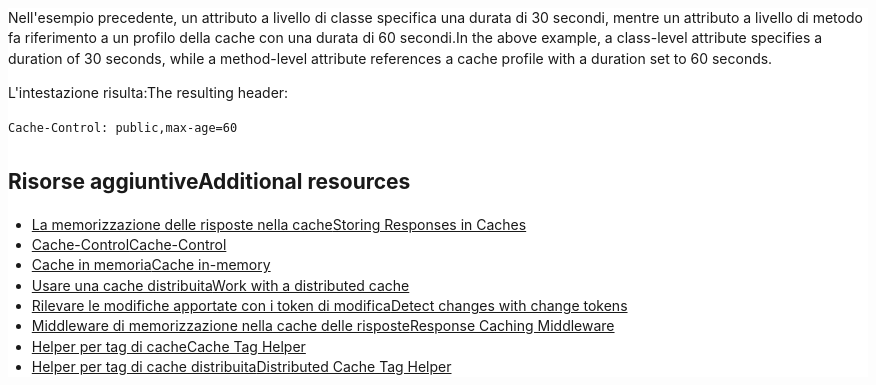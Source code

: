<span data-ttu-id="2b435-232">Nell'esempio precedente, un attributo a livello di classe specifica una durata di 30 secondi, mentre un attributo a livello di metodo fa riferimento a un profilo della cache con una durata di 60 secondi.</span><span class="sxs-lookup"><span data-stu-id="2b435-232">In the above example, a class-level attribute specifies a duration of 30 seconds, while a method-level attribute references a cache profile with a duration set to 60 seconds.</span></span>

<span data-ttu-id="2b435-233">L'intestazione risulta:</span><span class="sxs-lookup"><span data-stu-id="2b435-233">The resulting header:</span></span>

```
Cache-Control: public,max-age=60
```

## <a name="additional-resources"></a><span data-ttu-id="2b435-234">Risorse aggiuntive</span><span class="sxs-lookup"><span data-stu-id="2b435-234">Additional resources</span></span>

* [<span data-ttu-id="2b435-235">La memorizzazione delle risposte nella cache</span><span class="sxs-lookup"><span data-stu-id="2b435-235">Storing Responses in Caches</span></span>](https://tools.ietf.org/html/rfc7234#section-3)
* [<span data-ttu-id="2b435-236">Cache-Control</span><span class="sxs-lookup"><span data-stu-id="2b435-236">Cache-Control</span></span>](https://www.w3.org/Protocols/rfc2616/rfc2616-sec14.html#sec14.9)
* [<span data-ttu-id="2b435-237">Cache in memoria</span><span class="sxs-lookup"><span data-stu-id="2b435-237">Cache in-memory</span></span>](xref:performance/caching/memory)
* [<span data-ttu-id="2b435-238">Usare una cache distribuita</span><span class="sxs-lookup"><span data-stu-id="2b435-238">Work with a distributed cache</span></span>](xref:performance/caching/distributed)
* [<span data-ttu-id="2b435-239">Rilevare le modifiche apportate con i token di modifica</span><span class="sxs-lookup"><span data-stu-id="2b435-239">Detect changes with change tokens</span></span>](xref:fundamentals/change-tokens)
* [<span data-ttu-id="2b435-240">Middleware di memorizzazione nella cache delle risposte</span><span class="sxs-lookup"><span data-stu-id="2b435-240">Response Caching Middleware</span></span>](xref:performance/caching/middleware)
* [<span data-ttu-id="2b435-241">Helper per tag di cache</span><span class="sxs-lookup"><span data-stu-id="2b435-241">Cache Tag Helper</span></span>](xref:mvc/views/tag-helpers/builtin-th/cache-tag-helper)
* [<span data-ttu-id="2b435-242">Helper per tag di cache distribuita</span><span class="sxs-lookup"><span data-stu-id="2b435-242">Distributed Cache Tag Helper</span></span>](xref:mvc/views/tag-helpers/builtin-th/distributed-cache-tag-helper)
